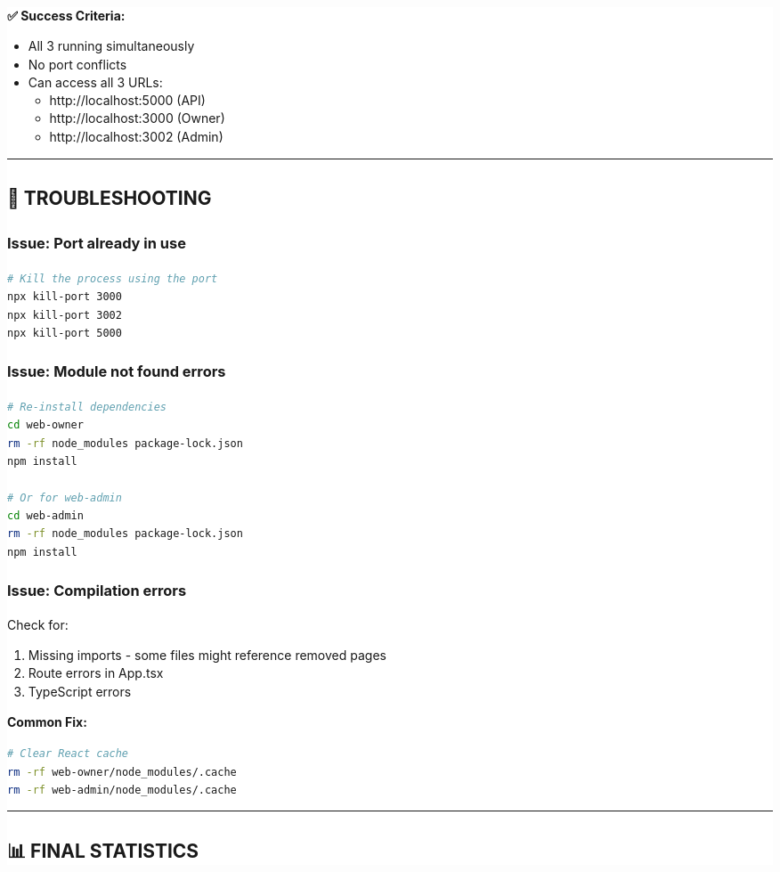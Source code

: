 **✅ Success Criteria:**
- All 3 running simultaneously
- No port conflicts
- Can access all 3 URLs:
  - http://localhost:5000 (API)
  - http://localhost:3000 (Owner)
  - http://localhost:3002 (Admin)

---

## 🐛 **TROUBLESHOOTING**

### **Issue: Port already in use**

```bash
# Kill the process using the port
npx kill-port 3000
npx kill-port 3002
npx kill-port 5000
```

### **Issue: Module not found errors**

```bash
# Re-install dependencies
cd web-owner
rm -rf node_modules package-lock.json
npm install

# Or for web-admin
cd web-admin
rm -rf node_modules package-lock.json
npm install
```

### **Issue: Compilation errors**

Check for:
1. Missing imports - some files might reference removed pages
2. Route errors in App.tsx
3. TypeScript errors

**Common Fix:**
```bash
# Clear React cache
rm -rf web-owner/node_modules/.cache
rm -rf web-admin/node_modules/.cache
```

---

## 📊 **FINAL STATISTICS**

